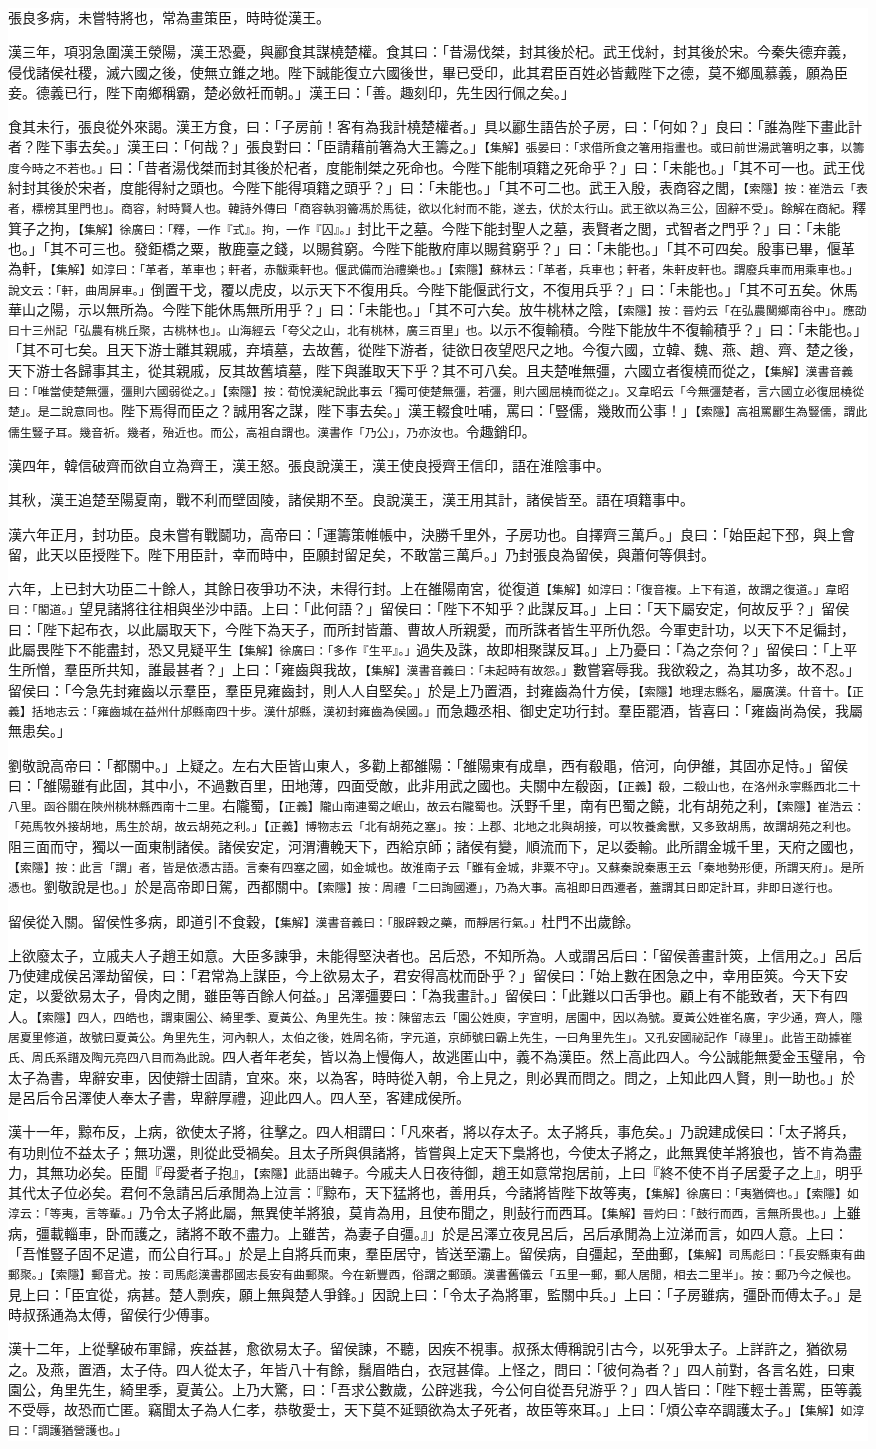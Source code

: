 張良多病，未嘗特將也，常為畫策臣，時時從漢王。

漢三年，項羽急圍漢王滎陽，漢王恐憂，與酈食其謀橈楚權。食其曰：「昔湯伐桀，封其後於杞。武王伐紂，封其後於宋。今秦失德弃義，侵伐諸侯社稷，滅六國之後，使無立錐之地。陛下誠能復立六國後世，畢已受印，此其君臣百姓必皆戴陛下之德，莫不鄉風慕義，願為臣妾。德義已行，陛下南鄉稱霸，楚必斂衽而朝。」漢王曰：「善。趣刻印，先生因行佩之矣。」

食其未行，張良從外來謁。漢王方食，曰：「子房前！客有為我計橈楚權者。」具以酈生語告於子房，曰：「何如？」良曰：「誰為陛下畫此計者？陛下事去矣。」漢王曰：「何哉？」張良對曰：「臣請藉前箸為大王籌之。」`【集解】張晏曰：「求借所食之箸用指畫也。或曰前世湯武箸明之事，以籌度今時之不若也。」`曰：「昔者湯伐桀而封其後於杞者，度能制桀之死命也。今陛下能制項籍之死命乎？」曰：「未能也。」「其不可一也。武王伐紂封其後於宋者，度能得紂之頭也。今陛下能得項籍之頭乎？」曰：「未能也。」「其不可二也。武王入殷，表商容之閭，`【索隱】按：崔浩云「表者，標榜其里門也」。商容，紂時賢人也。韓詩外傳曰「商容執羽籥馮於馬徒，欲以化紂而不能，遂去，伏於太行山。武王欲以為三公，固辭不受」。餘解在商紀。`釋箕子之拘，`【集解】徐廣曰：「釋，一作『式』。拘，一作『囚』。」`封比干之墓。今陛下能封聖人之墓，表賢者之閭，式智者之門乎？」曰：「未能也。」「其不可三也。發鉅橋之粟，散鹿臺之錢，以賜貧窮。今陛下能散府庫以賜貧窮乎？」曰：「未能也。」「其不可四矣。殷事已畢，偃革為軒，`【集解】如淳曰：「革者，革車也；軒者，赤黻乘軒也。偃武備而治禮樂也。」【索隱】蘇林云：「革者，兵車也；軒者，朱軒皮軒也。謂廢兵車而用乘車也。」說文云：「軒，曲周屏車。」`倒置干戈，覆以虎皮，以示天下不復用兵。今陛下能偃武行文，不復用兵乎？」曰：「未能也。」「其不可五矣。休馬華山之陽，示以無所為。今陛下能休馬無所用乎？」曰：「未能也。」「其不可六矣。放牛桃林之陰，`【索隱】按：晉灼云「在弘農閺鄉南谷中」。應劭曰十三州記「弘農有桃丘聚，古桃林也」。山海經云「夸父之山，北有桃林，廣三百里」也。`以示不復輸積。今陛下能放牛不復輸積乎？」曰：「未能也。」「其不可七矣。且天下游士離其親戚，弃墳墓，去故舊，從陛下游者，徒欲日夜望咫尺之地。今復六國，立韓、魏、燕、趙、齊、楚之後，天下游士各歸事其主，從其親戚，反其故舊墳墓，陛下與誰取天下乎？其不可八矣。且夫楚唯無彊，六國立者復橈而從之，`【集解】漢書音義曰：「唯當使楚無彊，彊則六國弱從之。」【索隱】按：荀悅漢紀說此事云「獨可使楚無彊，若彊，則六國屈橈而從之」。又韋昭云「今無彊楚者，言六國立必復屈橈從楚」。是二說意同也。`陛下焉得而臣之？誠用客之謀，陛下事去矣。」漢王輟食吐哺，罵曰：「豎儒，幾敗而公事！」`【索隱】高祖罵酈生為豎儒，謂此儒生豎子耳。幾音祈。幾者，殆近也。而公，高祖自謂也。漢書作「乃公」，乃亦汝也。`令趣銷印。

漢四年，韓信破齊而欲自立為齊王，漢王怒。張良說漢王，漢王使良授齊王信印，語在淮陰事中。

其秋，漢王追楚至陽夏南，戰不利而壁固陵，諸侯期不至。良說漢王，漢王用其計，諸侯皆至。語在項籍事中。

漢六年正月，封功臣。良未嘗有戰鬬功，高帝曰：「運籌策帷帳中，決勝千里外，子房功也。自擇齊三萬戶。」良曰：「始臣起下邳，與上會留，此天以臣授陛下。陛下用臣計，幸而時中，臣願封留足矣，不敢當三萬戶。」乃封張良為留侯，與蕭何等俱封。

六年，上已封大功臣二十餘人，其餘日夜爭功不決，未得行封。上在雒陽南宮，從復道`【集解】如淳曰：「復音複。上下有道，故謂之復道。」韋昭曰：「閣道。」`望見諸將往往相與坐沙中語。上曰：「此何語？」留侯曰：「陛下不知乎？此謀反耳。」上曰：「天下屬安定，何故反乎？」留侯曰：「陛下起布衣，以此屬取天下，今陛下為天子，而所封皆蕭、曹故人所親愛，而所誅者皆生平所仇怨。今軍吏計功，以天下不足徧封，此屬畏陛下不能盡封，恐又見疑平生`【集解】徐廣曰：「多作『生平』。」`過失及誅，故即相聚謀反耳。」上乃憂曰：「為之奈何？」留侯曰：「上平生所憎，羣臣所共知，誰最甚者？」上曰：「雍齒與我故，`【集解】漢書音義曰：「未起時有故怨。」`數嘗窘辱我。我欲殺之，為其功多，故不忍。」留侯曰：「今急先封雍齒以示羣臣，羣臣見雍齒封，則人人自堅矣。」於是上乃置酒，封雍齒為什方侯，`【索隱】地理志縣名，屬廣漢。什音十。【正義】括地志云：「雍齒城在益州什邡縣南四十步。漢什邡縣，漢初封雍齒為侯國。」`而急趣丞相、御史定功行封。羣臣罷酒，皆喜曰：「雍齒尚為侯，我屬無患矣。」

劉敬說高帝曰：「都關中。」上疑之。左右大臣皆山東人，多勸上都雒陽：「雒陽東有成臯，西有殽黽，倍河，向伊雒，其固亦足恃。」留侯曰：「雒陽雖有此固，其中小，不過數百里，田地薄，四面受敵，此非用武之國也。夫關中左殽函，`【正義】殽，二殽山也，在洛州永寧縣西北二十八里。函谷關在陝州桃林縣西南十二里。`右隴蜀，`【正義】隴山南連蜀之岷山，故云右隴蜀也。`沃野千里，南有巴蜀之饒，北有胡苑之利，`【索隱】崔浩云：「苑馬牧外接胡地，馬生於胡，故云胡苑之利。」【正義】博物志云「北有胡苑之塞」。按：上郡、北地之北與胡接，可以牧養禽獸，又多致胡馬，故謂胡苑之利也。`阻三面而守，獨以一面東制諸侯。諸侯安定，河渭漕輓天下，西給京師；諸侯有變，順流而下，足以委輸。此所謂金城千里，天府之國也，`【索隱】按：此言「謂」者，皆是依憑古語。言秦有四塞之國，如金城也。故淮南子云「雖有金城，非粟不守」。又蘇秦說秦惠王云「秦地勢形便，所謂天府」。是所憑也。`劉敬說是也。」於是高帝即日駕，西都關中。`【索隱】按：周禮「二曰詢國遷」，乃為大事。高祖即日西遷者，蓋謂其日即定計耳，非即日遂行也。`

留侯從入關。留侯性多病，即道引不食穀，`【集解】漢書音義曰：「服辟穀之藥，而靜居行氣。」`杜門不出歲餘。

上欲廢太子，立戚夫人子趙王如意。大臣多諫爭，未能得堅決者也。呂后恐，不知所為。人或謂呂后曰：「留侯善畫計筴，上信用之。」呂后乃使建成侯呂澤劫留侯，曰：「君常為上謀臣，今上欲易太子，君安得高枕而卧乎？」留侯曰：「始上數在困急之中，幸用臣筴。今天下安定，以愛欲易太子，骨肉之閒，雖臣等百餘人何益。」呂澤彊要曰：「為我畫計。」留侯曰：「此難以口舌爭也。顧上有不能致者，天下有四人。`【索隱】四人，四皓也，謂東園公、綺里季、夏黃公、角里先生。按：陳留志云「園公姓庾，字宣明，居園中，因以為號。夏黃公姓崔名廣，字少通，齊人，隱居夏里修道，故號曰夏黃公。角里先生，河內軹人，太伯之後，姓周名術，字元道，京師號曰霸上先生，一曰角里先生」。又孔安國祕記作「祿里」。此皆王劭據崔氏、周氏系譜及陶元亮四八目而為此說。`四人者年老矣，皆以為上慢侮人，故逃匿山中，義不為漢臣。然上高此四人。今公誠能無愛金玉璧帛，令太子為書，卑辭安車，因使辯士固請，宜來。來，以為客，時時從入朝，令上見之，則必異而問之。問之，上知此四人賢，則一助也。」於是呂后令呂澤使人奉太子書，卑辭厚禮，迎此四人。四人至，客建成侯所。

漢十一年，黥布反，上病，欲使太子將，往擊之。四人相謂曰：「凡來者，將以存太子。太子將兵，事危矣。」乃說建成侯曰：「太子將兵，有功則位不益太子；無功還，則從此受禍矣。且太子所與俱諸將，皆嘗與上定天下梟將也，今使太子將之，此無異使羊將狼也，皆不肯為盡力，其無功必矣。臣聞『母愛者子抱』，`【索隱】此語出韓子。`今戚夫人日夜待御，趙王如意常抱居前，上曰『終不使不肖子居愛子之上』，明乎其代太子位必矣。君何不急請呂后承閒為上泣言：『黥布，天下猛將也，善用兵，今諸將皆陛下故等夷，`【集解】徐廣曰：「夷猶儕也。」【索隱】如淳云：「等夷，言等輩。」`乃令太子將此屬，無異使羊將狼，莫肯為用，且使布聞之，則鼔行而西耳。`【集解】晉灼曰：「鼓行而西，言無所畏也。」`上雖病，彊載輜車，卧而護之，諸將不敢不盡力。上雖苦，為妻子自彊。』」於是呂澤立夜見呂后，呂后承閒為上泣涕而言，如四人意。上曰：「吾惟豎子固不足遣，而公自行耳。」於是上自將兵而東，羣臣居守，皆送至灞上。留侯病，自彊起，至曲郵，`【集解】司馬彪曰：「長安縣東有曲郵聚。」【索隱】郵音尤。按：司馬彪漢書郡國志長安有曲郵聚。今在新豐西，俗謂之郵頭。漢書舊儀云「五里一郵，郵人居閒，相去二里半」。按：郵乃今之候也。`見上曰：「臣宜從，病甚。楚人剽疾，願上無與楚人爭鋒。」因說上曰：「令太子為將軍，監關中兵。」上曰：「子房雖病，彊卧而傅太子。」是時叔孫通為太傅，留侯行少傅事。

漢十二年，上從擊破布軍歸，疾益甚，愈欲易太子。留侯諫，不聽，因疾不視事。叔孫太傅稱說引古今，以死爭太子。上詳許之，猶欲易之。及燕，置酒，太子侍。四人從太子，年皆八十有餘，鬚眉皓白，衣冠甚偉。上怪之，問曰：「彼何為者？」四人前對，各言名姓，曰東園公，角里先生，綺里季，夏黃公。上乃大驚，曰：「吾求公數歲，公辟逃我，今公何自從吾兒游乎？」四人皆曰：「陛下輕士善罵，臣等義不受辱，故恐而亡匿。竊聞太子為人仁孝，恭敬愛士，天下莫不延頸欲為太子死者，故臣等來耳。」上曰：「煩公幸卒調護太子。」`【集解】如淳曰：「調護猶營護也。」`
